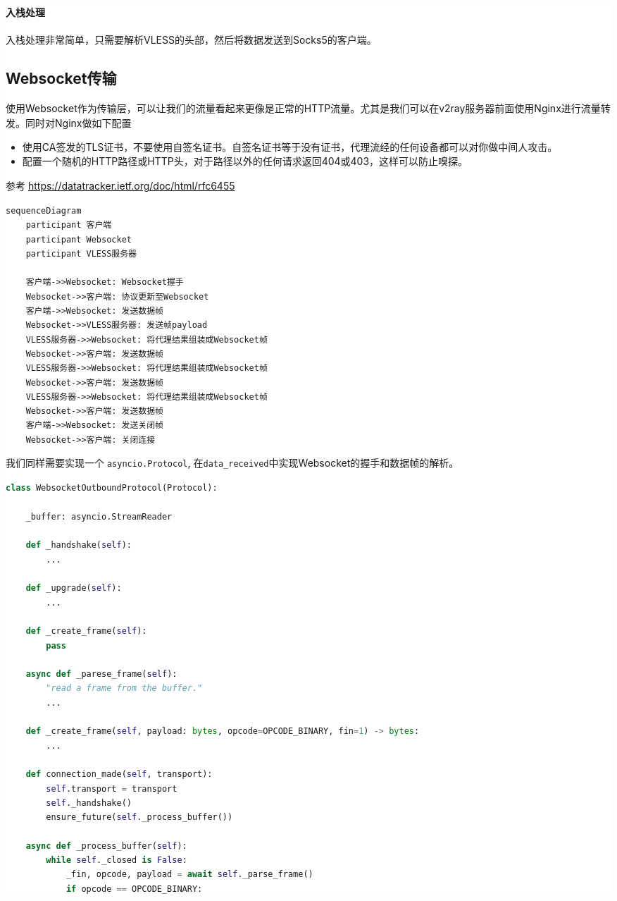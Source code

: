 #### 入栈处理

入栈处理非常简单，只需要解析VLESS的头部，然后将数据发送到Socks5的客户端。

## Websocket传输

使用Websocket作为传输层，可以让我们的流量看起来更像是正常的HTTP流量。尤其是我们可以在v2ray服务器前面使用Nginx进行流量转发。同时对Nginx做如下配置

- 使用CA签发的TLS证书，不要使用自签名证书。自签名证书等于没有证书，代理流经的任何设备都可以对你做中间人攻击。
- 配置一个随机的HTTP路径或HTTP头，对于路径以外的任何请求返回404或403，这样可以防止嗅探。



参考 https://datatracker.ietf.org/doc/html/rfc6455

```Mermaid
sequenceDiagram
    participant 客户端
    participant Websocket
    participant VLESS服务器

    客户端->>Websocket: Websocket握手
    Websocket->>客户端: 协议更新至Websocket
    客户端->>Websocket: 发送数据帧
    Websocket->>VLESS服务器: 发送帧payload
    VLESS服务器->>Websocket: 将代理结果组装成Websocket帧
    Websocket->>客户端: 发送数据帧
    VLESS服务器->>Websocket: 将代理结果组装成Websocket帧
    Websocket->>客户端: 发送数据帧
    VLESS服务器->>Websocket: 将代理结果组装成Websocket帧
    Websocket->>客户端: 发送数据帧
    客户端->>Websocket: 发送关闭帧
    Websocket->>客户端: 关闭连接
```

我们同样需要实现一个 `asyncio.Protocol`, 在`data_received`中实现Websocket的握手和数据帧的解析。

```python
class WebsocketOutboundProtocol(Protocol):

    _buffer: asyncio.StreamReader

    def _handshake(self):
        ...

    def _upgrade(self):
        ...

    def _create_frame(self):
        pass

    async def _parese_frame(self):
        "read a frame from the buffer."
        ...

    def _create_frame(self, payload: bytes, opcode=OPCODE_BINARY, fin=1) -> bytes:
        ...

    def connection_made(self, transport):
        self.transport = transport
        self._handshake()
        ensure_future(self._process_buffer())

    async def _process_buffer(self):
        while self._closed is False:
            _fin, opcode, payload = await self._parse_frame()
            if opcode == OPCODE_BINARY:
```